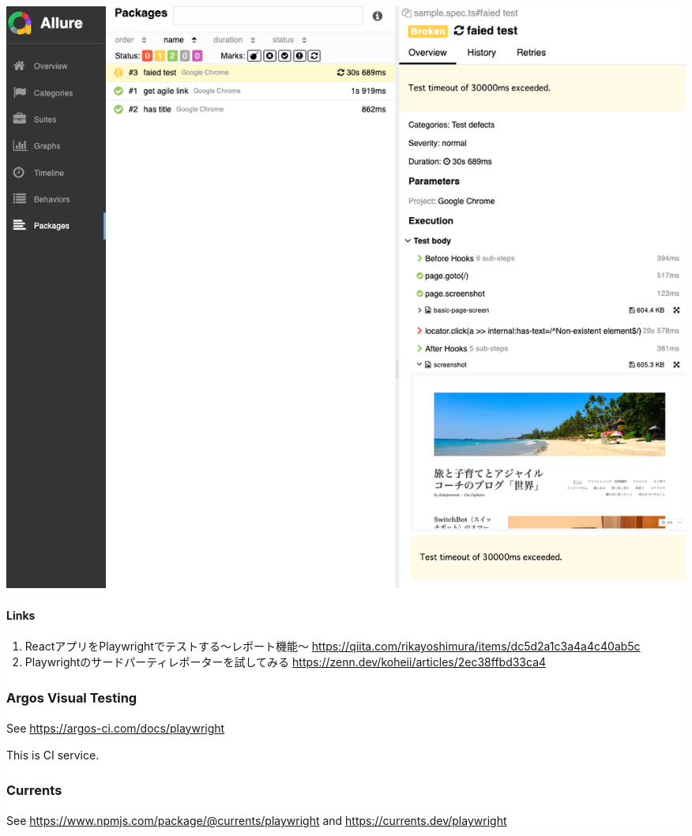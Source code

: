 ![](./images/report-allure-sample07.png)


#### Links
1. ReactアプリをPlaywrightでテストする〜レポート機能〜 https://qiita.com/rikayoshimura/items/dc5d2a1c3a4a4c40ab5c
2. Playwrightのサードパーティレポーターを試してみる https://zenn.dev/koheii/articles/2ec38ffbd33ca4

### Argos Visual Testing
See https://argos-ci.com/docs/playwright

This is CI service.

### Currents
See https://www.npmjs.com/package/@currents/playwright and https://currents.dev/playwright
